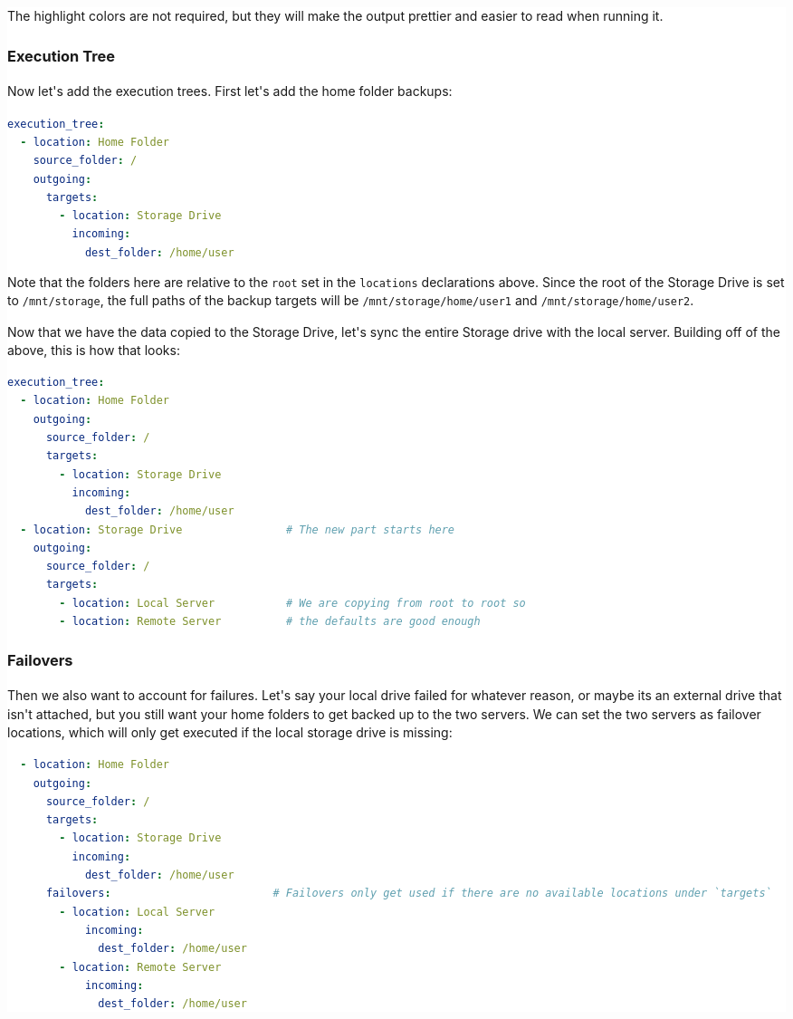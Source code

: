 The highlight colors are not required, but they will make the output prettier and easier to read when running it.

### Execution Tree
Now let's add the execution trees. First let's add the home folder backups:

```yaml
execution_tree:
  - location: Home Folder
    source_folder: /
    outgoing:
      targets:
        - location: Storage Drive
          incoming:
            dest_folder: /home/user
```

Note that the folders here are relative to the `root` set in the `locations` declarations above. Since the root of the Storage Drive is set to `/mnt/storage`, the full paths of the backup targets will be `/mnt/storage/home/user1` and `/mnt/storage/home/user2`.

Now that we have the data copied to the Storage Drive, let's sync the entire Storage drive with the local server. Building off of the above, this is how that looks:

```yaml
execution_tree:
  - location: Home Folder
    outgoing:
      source_folder: /
      targets:
        - location: Storage Drive
          incoming:
            dest_folder: /home/user
  - location: Storage Drive                # The new part starts here
    outgoing:
      source_folder: /
      targets:
        - location: Local Server           # We are copying from root to root so
        - location: Remote Server          # the defaults are good enough
```

### Failovers
Then we also want to account for failures. Let's say your local drive failed for whatever reason, or maybe its an external drive that isn't attached, but you still want your home folders to get backed up to the two servers. We can set the two servers as failover locations, which will only get executed if the local storage drive is missing:

```yaml
  - location: Home Folder
    outgoing:
      source_folder: /
      targets:
        - location: Storage Drive
          incoming:
            dest_folder: /home/user
      failovers:                         # Failovers only get used if there are no available locations under `targets`
        - location: Local Server
            incoming:
              dest_folder: /home/user
        - location: Remote Server
            incoming:
              dest_folder: /home/user
```
